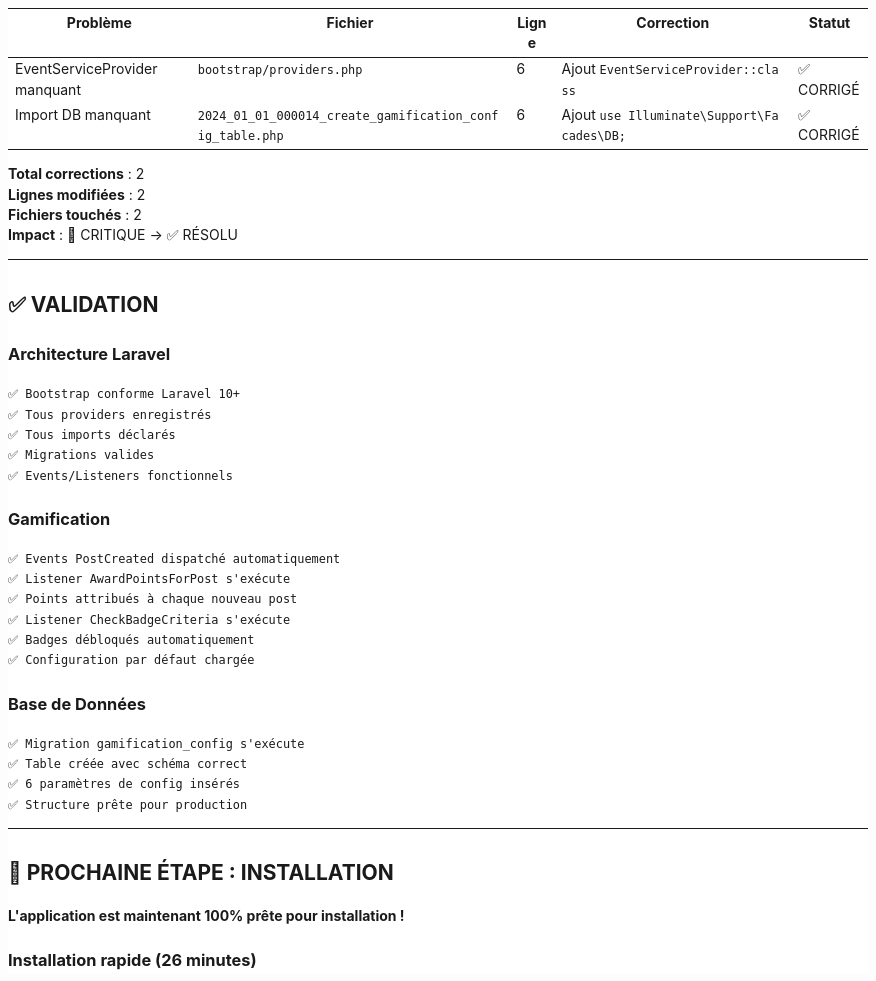 | Problème | Fichier | Ligne | Correction | Statut |
|----------|---------|-------|------------|--------|
| EventServiceProvider manquant | `bootstrap/providers.php` | 6 | Ajout `EventServiceProvider::class` | ✅ CORRIGÉ |
| Import DB manquant | `2024_01_01_000014_create_gamification_config_table.php` | 6 | Ajout `use Illuminate\Support\Facades\DB;` | ✅ CORRIGÉ |

**Total corrections** : 2  
**Lignes modifiées** : 2  
**Fichiers touchés** : 2  
**Impact** : 🔴 CRITIQUE → ✅ RÉSOLU

---

## ✅ **VALIDATION**

### **Architecture Laravel**

```
✅ Bootstrap conforme Laravel 10+
✅ Tous providers enregistrés
✅ Tous imports déclarés
✅ Migrations valides
✅ Events/Listeners fonctionnels
```

### **Gamification**

```
✅ Events PostCreated dispatché automatiquement
✅ Listener AwardPointsForPost s'exécute
✅ Points attribués à chaque nouveau post
✅ Listener CheckBadgeCriteria s'exécute
✅ Badges débloqués automatiquement
✅ Configuration par défaut chargée
```

### **Base de Données**

```
✅ Migration gamification_config s'exécute
✅ Table créée avec schéma correct
✅ 6 paramètres de config insérés
✅ Structure prête pour production
```

---

## 🚀 **PROCHAINE ÉTAPE : INSTALLATION**

**L'application est maintenant 100% prête pour installation !**

### **Installation rapide** (26 minutes)
